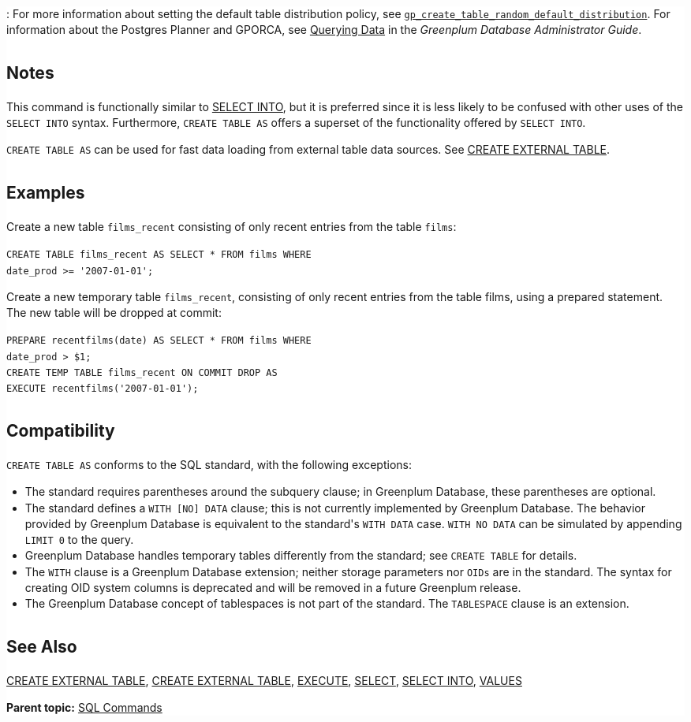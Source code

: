 :   For more information about setting the default table distribution policy, see [`gp_create_table_random_default_distribution`](../config_params/guc-list.html). For information about the Postgres Planner and GPORCA, see [Querying Data](../../admin_guide/query/topics/query.html#topic1) in the *Greenplum Database Administrator Guide*.

## <a id="section5"></a>Notes 

This command is functionally similar to [SELECT INTO](SELECT_INTO.html), but it is preferred since it is less likely to be confused with other uses of the `SELECT INTO` syntax. Furthermore, `CREATE TABLE AS` offers a superset of the functionality offered by `SELECT INTO`.

`CREATE TABLE AS` can be used for fast data loading from external table data sources. See [CREATE EXTERNAL TABLE](CREATE_EXTERNAL_TABLE.html).

## <a id="section6"></a>Examples 

Create a new table `films_recent` consisting of only recent entries from the table `films`:

```
CREATE TABLE films_recent AS SELECT * FROM films WHERE 
date_prod >= '2007-01-01';
```

Create a new temporary table `films_recent`, consisting of only recent entries from the table films, using a prepared statement. The new table will be dropped at commit:

```
PREPARE recentfilms(date) AS SELECT * FROM films WHERE 
date_prod > $1;
CREATE TEMP TABLE films_recent ON COMMIT DROP AS 
EXECUTE recentfilms('2007-01-01');
```

## <a id="section7"></a>Compatibility 

`CREATE TABLE AS` conforms to the SQL standard, with the following exceptions:

-   The standard requires parentheses around the subquery clause; in Greenplum Database, these parentheses are optional.
-   The standard defines a `WITH [NO] DATA` clause; this is not currently implemented by Greenplum Database. The behavior provided by Greenplum Database is equivalent to the standard's `WITH DATA` case. `WITH NO DATA` can be simulated by appending `LIMIT 0` to the query.
-   Greenplum Database handles temporary tables differently from the standard; see `CREATE TABLE` for details.
-   The `WITH` clause is a Greenplum Database extension; neither storage parameters nor `OIDs` are in the standard. The syntax for creating OID system columns is deprecated and will be removed in a future Greenplum release.
-   The Greenplum Database concept of tablespaces is not part of the standard. The `TABLESPACE` clause is an extension.

## <a id="section8"></a>See Also 

[CREATE EXTERNAL TABLE](CREATE_EXTERNAL_TABLE.html), [CREATE EXTERNAL TABLE](CREATE_EXTERNAL_TABLE.html), [EXECUTE](EXECUTE.html), [SELECT](SELECT.html), [SELECT INTO](SELECT_INTO.html), [VALUES](VALUES.html)

**Parent topic:** [SQL Commands](../sql_commands/sql_ref.html)

